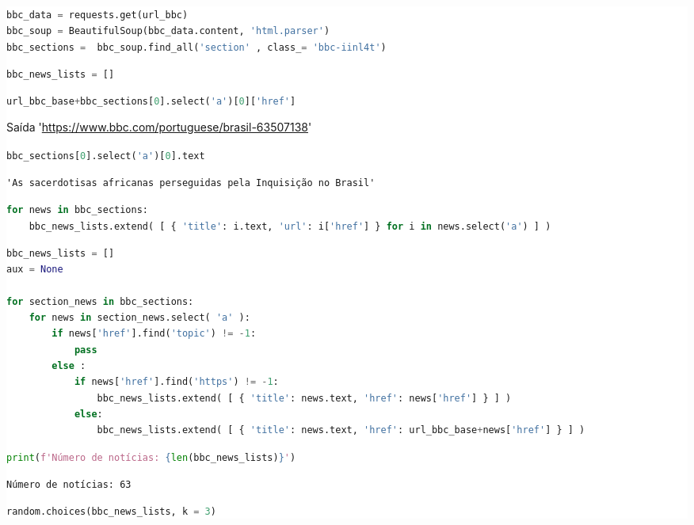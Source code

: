 
```python
bbc_data = requests.get(url_bbc)
bbc_soup = BeautifulSoup(bbc_data.content, 'html.parser')
bbc_sections =  bbc_soup.find_all('section' , class_= 'bbc-iinl4t')
```


```python
bbc_news_lists = []
```

``` python
url_bbc_base+bbc_sections[0].select('a')[0]['href']
```

Saída 'https://www.bbc.com/portuguese/brasil-63507138'


```python
bbc_sections[0].select('a')[0].text
```




    'As sacerdotisas africanas perseguidas pela Inquisição no Brasil'




```python
for news in bbc_sections:
    bbc_news_lists.extend( [ { 'title': i.text, 'url': i['href'] } for i in news.select('a') ] )
```


```python
bbc_news_lists = []
aux = None 

for section_news in bbc_sections:
    for news in section_news.select( 'a' ):
        if news['href'].find('topic') != -1:
            pass
        else :
            if news['href'].find('https') != -1:
                bbc_news_lists.extend( [ { 'title': news.text, 'href': news['href'] } ] )
            else:
                bbc_news_lists.extend( [ { 'title': news.text, 'href': url_bbc_base+news['href'] } ] )
```


```python
print(f'Número de notícias: {len(bbc_news_lists)}')
```

    Número de notícias: 63



```python
random.choices(bbc_news_lists, k = 3)
```
